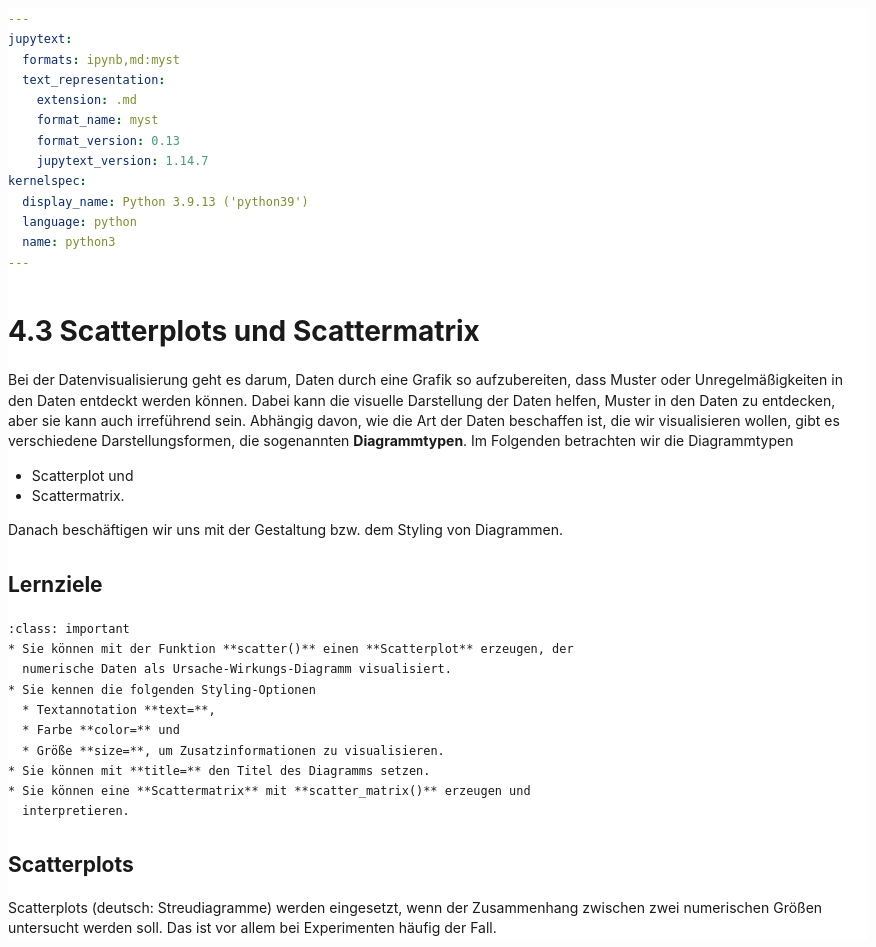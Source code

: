 ```yaml
---
jupytext:
  formats: ipynb,md:myst
  text_representation:
    extension: .md
    format_name: myst
    format_version: 0.13
    jupytext_version: 1.14.7
kernelspec:
  display_name: Python 3.9.13 ('python39')
  language: python
  name: python3
---
```


# 4.3 Scatterplots und Scattermatrix

Bei der Datenvisualisierung geht es darum, Daten durch eine Grafik so
aufzubereiten, dass Muster oder Unregelmäßigkeiten in den Daten entdeckt werden
können. Dabei kann die visuelle Darstellung der Daten helfen, Muster in den
Daten zu entdecken, aber sie kann auch irreführend sein. Abhängig davon, wie die
Art der Daten beschaffen ist, die wir visualisieren wollen, gibt es verschiedene
Darstellungsformen, die sogenannten **Diagrammtypen**. Im Folgenden betrachten wir
die Diagrammtypen

* Scatterplot und
* Scattermatrix.

Danach beschäftigen wir uns mit der Gestaltung bzw. dem Styling von Diagrammen. 


## Lernziele

```{admonition} Lernziele
:class: important
* Sie können mit der Funktion **scatter()** einen **Scatterplot** erzeugen, der
  numerische Daten als Ursache-Wirkungs-Diagramm visualisiert.
* Sie kennen die folgenden Styling-Optionen 
  * Textannotation **text=**, 
  * Farbe **color=** und
  * Größe **size=**, um Zusatzinformationen zu visualisieren.
* Sie können mit **title=** den Titel des Diagramms setzen.
* Sie können eine **Scattermatrix** mit **scatter_matrix()** erzeugen und
  interpretieren. 
```


## Scatterplots

Scatterplots (deutsch: Streudiagramme) werden eingesetzt, wenn der Zusammenhang
zwischen zwei numerischen Größen untersucht werden soll. Das ist vor allem bei
Experimenten häufig der Fall.
